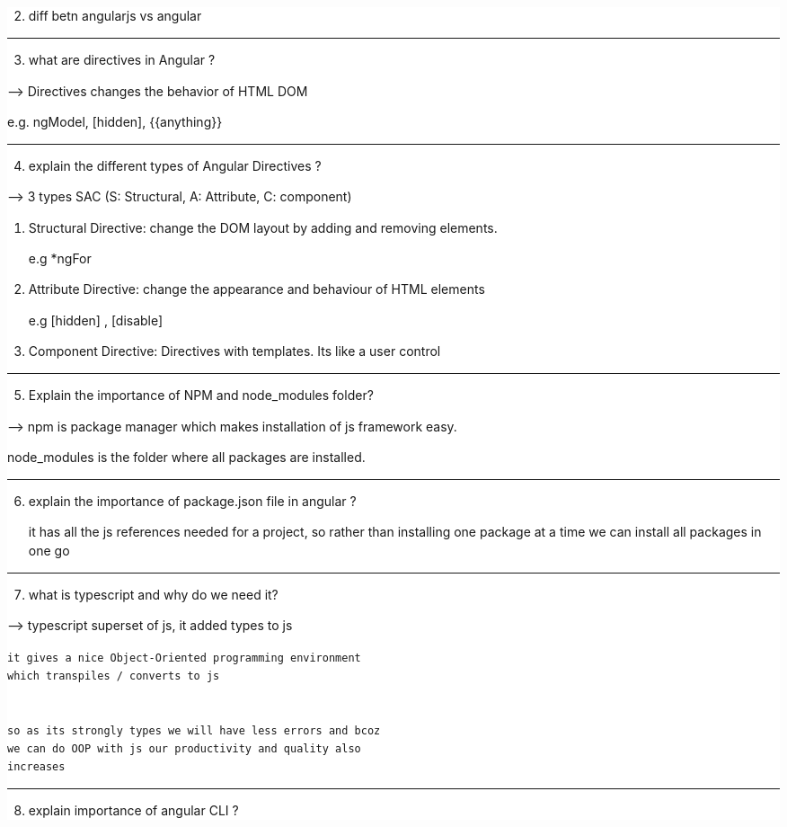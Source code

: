  2. diff betn angularjs vs angular
 
 ---------------------------------------
 
 3. what are directives in Angular ?
 
 --> Directives changes the behavior of HTML DOM
 
 e.g. ngModel, [hidden], {{anything}}

 
 ------------------------------------------------
 
 4. explain the different types of Angular Directives ?
 
 --> 3 types SAC (S: Structural, A: Attribute, C: component)
 
 1. Structural Directive: change the DOM layout by adding and removing elements.
 
	e.g *ngFor
	

 2. Attribute Directive: change the appearance and behaviour of HTML elements
 
 	e.g [hidden] , [disable]
 	
 3. Component Directive: Directives with templates. Its like a user control
 	
 
 ----------------------------------------------------------------------
 
 5. Explain the importance of NPM and node_modules folder?
 
 
 --> npm is package manager which makes installation of js framework easy.
 
 node_modules is the folder where all packages are installed.
 
 
 -------------------------------------------------------------------------
 
 6. explain the importance of package.json file in angular ?
 	
 	it has all the js references needed for a project, so rather 
 	than installing one package at a time we can install all 
 	packages in one go
 	
 ----------------------------------------------------------------------
 
 7. what is typescript and why do we need it?
 
 --> 	typescript superset of js, it added types to js
 
 	it gives a nice Object-Oriented programming environment
 	which transpiles / converts to js
 	
 	
 	so as its strongly types we will have less errors and bcoz 
 	we can do OOP with js our productivity and quality also 
 	increases
 	
 ------------------------------------------------------------------------
  
 8. explain importance of angular CLI ?
 